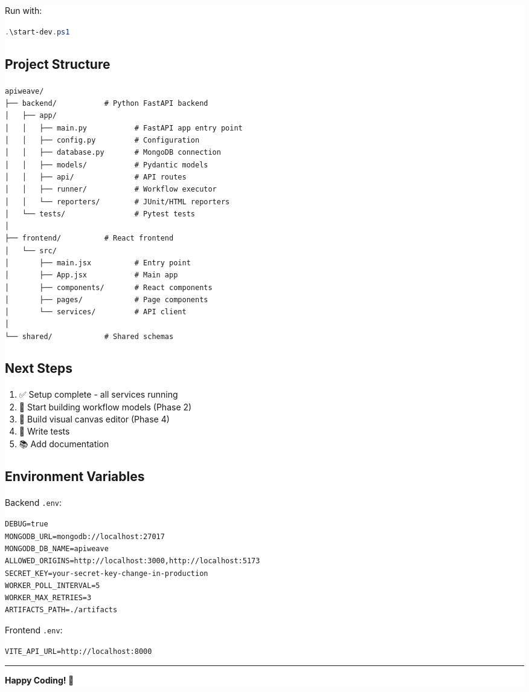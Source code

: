 Run with:
```powershell
.\start-dev.ps1
```

## Project Structure

```
apiweave/
├── backend/           # Python FastAPI backend
│   ├── app/
│   │   ├── main.py           # FastAPI app entry point
│   │   ├── config.py         # Configuration
│   │   ├── database.py       # MongoDB connection
│   │   ├── models/           # Pydantic models
│   │   ├── api/              # API routes
│   │   ├── runner/           # Workflow executor
│   │   └── reporters/        # JUnit/HTML reporters
│   └── tests/                # Pytest tests
│
├── frontend/          # React frontend
│   └── src/
│       ├── main.jsx          # Entry point
│       ├── App.jsx           # Main app
│       ├── components/       # React components
│       ├── pages/            # Page components
│       └── services/         # API client
│
└── shared/            # Shared schemas
```

## Next Steps

1. ✅ Setup complete - all services running
2. 📝 Start building workflow models (Phase 2)
3. 🎨 Build visual canvas editor (Phase 4)
4. 🧪 Write tests
5. 📚 Add documentation

## Environment Variables

Backend `.env`:
```env
DEBUG=true
MONGODB_URL=mongodb://localhost:27017
MONGODB_DB_NAME=apiweave
ALLOWED_ORIGINS=http://localhost:3000,http://localhost:5173
SECRET_KEY=your-secret-key-change-in-production
WORKER_POLL_INTERVAL=5
WORKER_MAX_RETRIES=3
ARTIFACTS_PATH=./artifacts
```

Frontend `.env`:
```env
VITE_API_URL=http://localhost:8000
```

---

**Happy Coding! 🚀**
